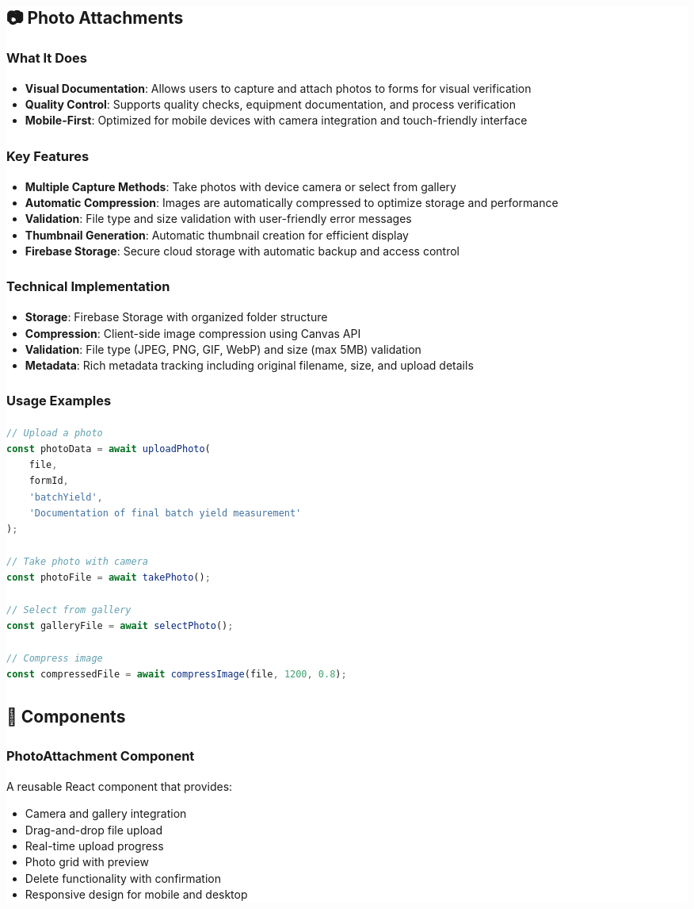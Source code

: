 ## 📷 Photo Attachments

### What It Does
- **Visual Documentation**: Allows users to capture and attach photos to forms for visual verification
- **Quality Control**: Supports quality checks, equipment documentation, and process verification
- **Mobile-First**: Optimized for mobile devices with camera integration and touch-friendly interface

### Key Features
- **Multiple Capture Methods**: Take photos with device camera or select from gallery
- **Automatic Compression**: Images are automatically compressed to optimize storage and performance
- **Validation**: File type and size validation with user-friendly error messages
- **Thumbnail Generation**: Automatic thumbnail creation for efficient display
- **Firebase Storage**: Secure cloud storage with automatic backup and access control

### Technical Implementation
- **Storage**: Firebase Storage with organized folder structure
- **Compression**: Client-side image compression using Canvas API
- **Validation**: File type (JPEG, PNG, GIF, WebP) and size (max 5MB) validation
- **Metadata**: Rich metadata tracking including original filename, size, and upload details

### Usage Examples
```javascript
// Upload a photo
const photoData = await uploadPhoto(
    file,
    formId,
    'batchYield',
    'Documentation of final batch yield measurement'
);

// Take photo with camera
const photoFile = await takePhoto();

// Select from gallery
const galleryFile = await selectPhoto();

// Compress image
const compressedFile = await compressImage(file, 1200, 0.8);
```

## 🔧 Components

### PhotoAttachment Component
A reusable React component that provides:
- Camera and gallery integration
- Drag-and-drop file upload
- Real-time upload progress
- Photo grid with preview
- Delete functionality with confirmation
- Responsive design for mobile and desktop
